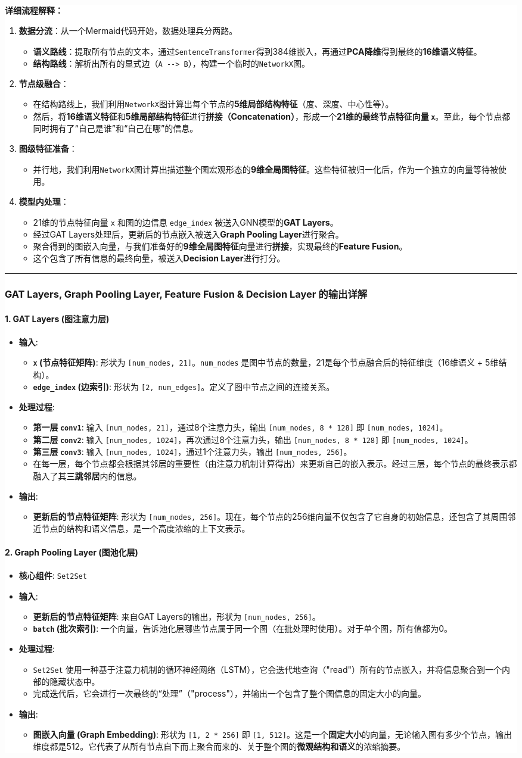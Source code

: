 **详细流程解释：**

1.  **数据分流**：从一个Mermaid代码开始，数据处理兵分两路。
    *   **语义路线**：提取所有节点的文本，通过`SentenceTransformer`得到384维嵌入，再通过**PCA降维**得到最终的**16维语义特征**。
    *   **结构路线**：解析出所有的显式边（`A --> B`），构建一个临时的`NetworkX`图。

2.  **节点级融合**：
    *   在结构路线上，我们利用`NetworkX`图计算出每个节点的**5维局部结构特征**（度、深度、中心性等）。
    *   然后，将**16维语义特征**和**5维局部结构特征**进行**拼接（Concatenation）**，形成一个**21维的最终节点特征向量 `x`**。至此，每个节点都同时拥有了“自己是谁”和“自己在哪”的信息。

3.  **图级特征准备**：
    *   并行地，我们利用`NetworkX`图计算出描述整个图宏观形态的**9维全局图特征**。这些特征被归一化后，作为一个独立的向量等待被使用。

4.  **模型内处理**：
    *   21维的节点特征向量 `x` 和图的边信息 `edge_index` 被送入GNN模型的**GAT Layers**。
    *   经过GAT Layers处理后，更新后的节点嵌入被送入**Graph Pooling Layer**进行聚合。
    *   聚合得到的图嵌入向量，与我们准备好的**9维全局图特征**向量进行**拼接**，实现最终的**Feature Fusion**。
    *   这个包含了所有信息的最终向量，被送入**Decision Layer**进行打分。

---

### **GAT Layers, Graph Pooling Layer, Feature Fusion & Decision Layer 的输出详解**

#### **1. GAT Layers (图注意力层)**

*   **输入**:
    *   **`x` (节点特征矩阵)**: 形状为 `[num_nodes, 21]`。`num_nodes` 是图中节点的数量，21是每个节点融合后的特征维度（16维语义 + 5维结构）。
    *   **`edge_index` (边索引)**: 形状为 `[2, num_edges]`。定义了图中节点之间的连接关系。

*   **处理过程**:
    *   **第一层 `conv1`**: 输入 `[num_nodes, 21]`，通过8个注意力头，输出 `[num_nodes, 8 * 128]` 即 `[num_nodes, 1024]`。
    *   **第二层 `conv2`**: 输入 `[num_nodes, 1024]`，再次通过8个注意力头，输出 `[num_nodes, 8 * 128]` 即 `[num_nodes, 1024]`。
    *   **第三层 `conv3`**: 输入 `[num_nodes, 1024]`，通过1个注意力头，输出 `[num_nodes, 256]`。
    *   在每一层，每个节点都会根据其邻居的重要性（由注意力机制计算得出）来更新自己的嵌入表示。经过三层，每个节点的最终表示都融入了其**三跳邻居**内的信息。

*   **输出**:
    *   **更新后的节点特征矩阵**: 形状为 `[num_nodes, 256]`。现在，每个节点的256维向量不仅包含了它自身的初始信息，还包含了其周围邻近节点的结构和语义信息，是一个高度浓缩的上下文表示。

#### **2. Graph Pooling Layer (图池化层)**

*   **核心组件**: `Set2Set`

*   **输入**:
    *   **更新后的节点特征矩阵**: 来自GAT Layers的输出，形状为 `[num_nodes, 256]`。
    *   **`batch` (批次索引)**: 一个向量，告诉池化层哪些节点属于同一个图（在批处理时使用）。对于单个图，所有值都为0。

*   **处理过程**:
    *   `Set2Set` 使用一种基于注意力机制的循环神经网络（LSTM），它会迭代地查询（"read"）所有的节点嵌入，并将信息聚合到一个内部的隐藏状态中。
    *   完成迭代后，它会进行一次最终的“处理”（"process"），并输出一个包含了整个图信息的固定大小的向量。

*   **输出**:
    *   **图嵌入向量 (Graph Embedding)**: 形状为 `[1, 2 * 256]` 即 `[1, 512]`。这是一个**固定大小**的向量，无论输入图有多少个节点，输出维度都是512。它代表了从所有节点自下而上聚合而来的、关于整个图的**微观结构和语义**的浓缩摘要。
